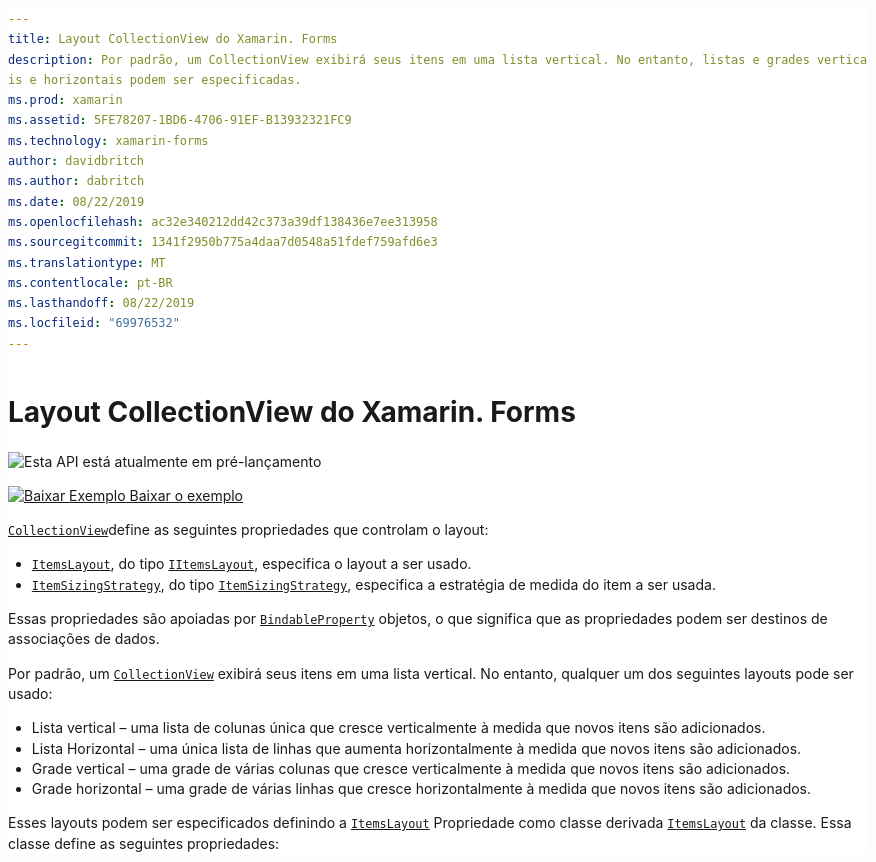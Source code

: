 ```yaml
---
title: Layout CollectionView do Xamarin. Forms
description: Por padrão, um CollectionView exibirá seus itens em uma lista vertical. No entanto, listas e grades verticais e horizontais podem ser especificadas.
ms.prod: xamarin
ms.assetid: 5FE78207-1BD6-4706-91EF-B13932321FC9
ms.technology: xamarin-forms
author: davidbritch
ms.author: dabritch
ms.date: 08/22/2019
ms.openlocfilehash: ac32e340212dd42c373a39df138436e7ee313958
ms.sourcegitcommit: 1341f2950b775a4daa7d0548a51fdef759afd6e3
ms.translationtype: MT
ms.contentlocale: pt-BR
ms.lasthandoff: 08/22/2019
ms.locfileid: "69976532"
---
```

# <a name="xamarinforms-collectionview-layout"></a>Layout CollectionView do Xamarin. Forms

![](~/media/shared/preview.png "Esta API está atualmente em pré-lançamento")

[![Baixar Exemplo](~/media/shared/download.png) Baixar o exemplo](https://docs.microsoft.com/samples/xamarin/xamarin-forms-samples/userinterface-collectionviewdemos/)

[`CollectionView`](xref:Xamarin.Forms.CollectionView)define as seguintes propriedades que controlam o layout:

- [`ItemsLayout`](xref:Xamarin.Forms.ItemsLayout), do tipo [`IItemsLayout`](xref:Xamarin.Forms.IItemsLayout), especifica o layout a ser usado.
- [`ItemSizingStrategy`](xref:Xamarin.Forms.ItemsView.ItemSizingStrategy), do tipo [`ItemSizingStrategy`](xref:Xamarin.Forms.ItemSizingStrategy), especifica a estratégia de medida do item a ser usada.

Essas propriedades são apoiadas por [`BindableProperty`](xref:Xamarin.Forms.BindableProperty) objetos, o que significa que as propriedades podem ser destinos de associações de dados.

Por padrão, um [`CollectionView`](xref:Xamarin.Forms.CollectionView) exibirá seus itens em uma lista vertical. No entanto, qualquer um dos seguintes layouts pode ser usado:

- Lista vertical – uma lista de colunas única que cresce verticalmente à medida que novos itens são adicionados.
- Lista Horizontal – uma única lista de linhas que aumenta horizontalmente à medida que novos itens são adicionados.
- Grade vertical – uma grade de várias colunas que cresce verticalmente à medida que novos itens são adicionados.
- Grade horizontal – uma grade de várias linhas que cresce horizontalmente à medida que novos itens são adicionados.

Esses layouts podem ser especificados definindo a [`ItemsLayout`](xref:Xamarin.Forms.ItemsView.ItemsLayout) Propriedade como classe derivada [`ItemsLayout`](xref:Xamarin.Forms.ItemsLayout) da classe. Essa classe define as seguintes propriedades:

